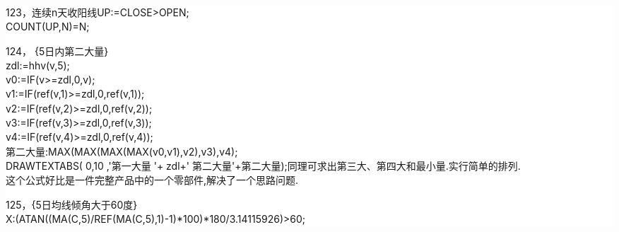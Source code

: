 123，连续n天收阳线UP:=CLOSE>OPEN;  
COUNT(UP,N)=N;

124， {5日内第二大量}  
zdl:=hhv(v,5);  
v0:=IF(v>=zdl,0,v);  
v1:=IF(ref(v,1)>=zdl,0,ref(v,1));  
v2:=IF(ref(v,2)>=zdl,0,ref(v,2));  
v3:=IF(ref(v,3)>=zdl,0,ref(v,3));  
v4:=IF(ref(v,4)>=zdl,0,ref(v,4));  
第二大量:MAX(MAX(MAX(MAX(v0,v1),v2),v3),v4);  
DRAWTEXTABS( 0,10 ,'第一大量 '+ zdl+' 第二大量'+第二大量);同理可求出第三大、第四大和最小量.实行简单的排列.  
这个公式好比是一件完整产品中的一个零部件,解决了一个思路问题.

125，{5日均线倾角大于60度}  
X:(ATAN((MA(C,5)/REF(MA(C,5),1)-1)*100)*180/3.14115926)>60;


